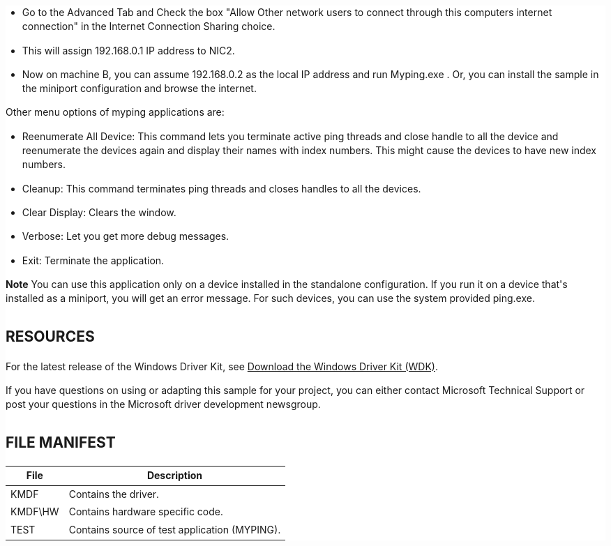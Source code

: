 - Go to the Advanced Tab and Check the box "Allow Other network users to connect through this computers internet connection" in the Internet Connection Sharing choice.

- This will assign 192.168.0.1 IP address to NIC2.

- Now on machine B, you can assume 192.168.0.2 as the local IP address and run Myping.exe . Or, you can install the sample in the miniport configuration and browse the internet.

Other menu options of myping applications are:

- Reenumerate All Device: This command lets you terminate active ping threads and close handle to all the device and reenumerate the devices again and display their names with index numbers. This might cause the devices to have new index numbers.

- Cleanup: This command terminates ping threads and closes handles to all the devices.

- Clear Display: Clears the window.

- Verbose: Let you get more debug messages.

- Exit: Terminate the application.

**Note** You can use this application only on a device installed in the standalone configuration. If you run it on a device that's installed as a miniport, you will get an error message. For such devices, you can use the system provided ping.exe.

## RESOURCES

For the latest release of the Windows Driver Kit, see [Download the Windows Driver Kit (WDK)](https://docs.microsoft.com/windows-hardware/drivers/download-the-wdk).

If you have questions on using or adapting this sample for your project, you can either contact Microsoft Technical Support or post your questions in the Microsoft driver development newsgroup.

## FILE MANIFEST

File | Description
-----|------------
KMDF | Contains the driver.
KMDF\HW | Contains hardware specific code.
TEST | Contains source of test application (MYPING).
